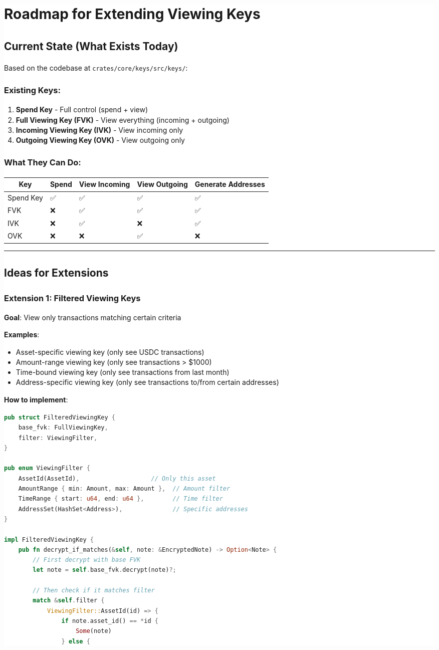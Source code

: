 # Roadmap for Extending Viewing Keys

## Current State (What Exists Today)

Based on the codebase at `crates/core/keys/src/keys/`:

### Existing Keys:
1. **Spend Key** - Full control (spend + view)
2. **Full Viewing Key (FVK)** - View everything (incoming + outgoing)
3. **Incoming Viewing Key (IVK)** - View incoming only
4. **Outgoing Viewing Key (OVK)** - View outgoing only

### What They Can Do:

| Key | Spend | View Incoming | View Outgoing | Generate Addresses |
|-----|-------|---------------|---------------|-------------------|
| Spend Key | ✅ | ✅ | ✅ | ✅ |
| FVK | ❌ | ✅ | ✅ | ✅ |
| IVK | ❌ | ✅ | ❌ | ✅ |
| OVK | ❌ | ❌ | ✅ | ❌ |

---

## Ideas for Extensions

### Extension 1: Filtered Viewing Keys

**Goal**: View only transactions matching certain criteria

**Examples**:
- Asset-specific viewing key (only see USDC transactions)
- Amount-range viewing key (only see transactions > $1000)
- Time-bound viewing key (only see transactions from last month)
- Address-specific viewing key (only see transactions to/from certain addresses)

**How to implement**:
```rust
pub struct FilteredViewingKey {
    base_fvk: FullViewingKey,
    filter: ViewingFilter,
}

pub enum ViewingFilter {
    AssetId(AssetId),                    // Only this asset
    AmountRange { min: Amount, max: Amount },  // Amount filter
    TimeRange { start: u64, end: u64 },        // Time filter
    AddressSet(HashSet<Address>),              // Specific addresses
}

impl FilteredViewingKey {
    pub fn decrypt_if_matches(&self, note: &EncryptedNote) -> Option<Note> {
        // First decrypt with base FVK
        let note = self.base_fvk.decrypt(note)?;

        // Then check if it matches filter
        match &self.filter {
            ViewingFilter::AssetId(id) => {
                if note.asset_id() == *id {
                    Some(note)
                } else {
```